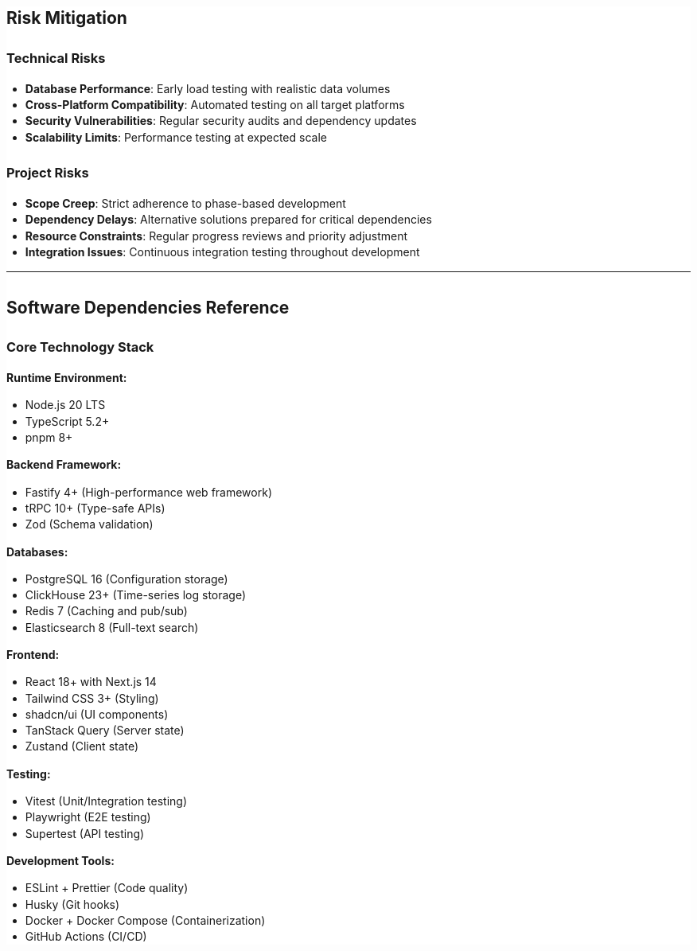 ## Risk Mitigation

### Technical Risks

- **Database Performance**: Early load testing with realistic data volumes
- **Cross-Platform Compatibility**: Automated testing on all target platforms
- **Security Vulnerabilities**: Regular security audits and dependency updates
- **Scalability Limits**: Performance testing at expected scale

### Project Risks

- **Scope Creep**: Strict adherence to phase-based development
- **Dependency Delays**: Alternative solutions prepared for critical dependencies
- **Resource Constraints**: Regular progress reviews and priority adjustment
- **Integration Issues**: Continuous integration testing throughout development

---

## Software Dependencies Reference

### Core Technology Stack

**Runtime Environment:**
- Node.js 20 LTS
- TypeScript 5.2+
- pnpm 8+

**Backend Framework:**
- Fastify 4+ (High-performance web framework)
- tRPC 10+ (Type-safe APIs)
- Zod (Schema validation)

**Databases:**
- PostgreSQL 16 (Configuration storage)
- ClickHouse 23+ (Time-series log storage)
- Redis 7 (Caching and pub/sub)
- Elasticsearch 8 (Full-text search)

**Frontend:**
- React 18+ with Next.js 14
- Tailwind CSS 3+ (Styling)
- shadcn/ui (UI components)
- TanStack Query (Server state)
- Zustand (Client state)

**Testing:**
- Vitest (Unit/Integration testing)
- Playwright (E2E testing)
- Supertest (API testing)

**Development Tools:**
- ESLint + Prettier (Code quality)
- Husky (Git hooks)
- Docker + Docker Compose (Containerization)
- GitHub Actions (CI/CD)
